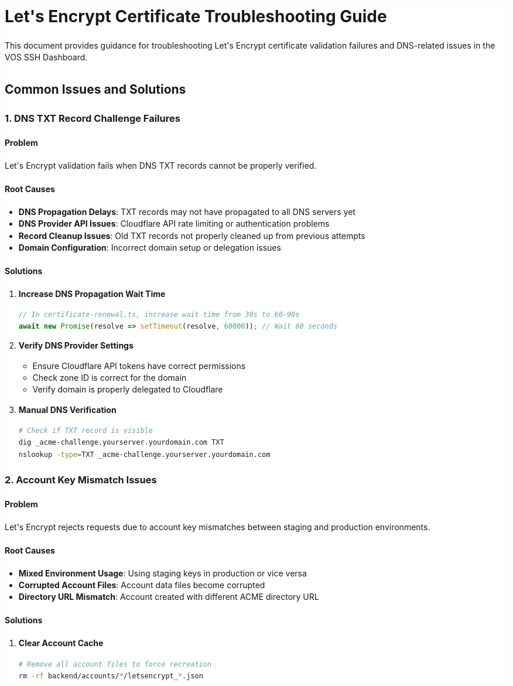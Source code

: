 # Let's Encrypt Certificate Troubleshooting Guide

This document provides guidance for troubleshooting Let's Encrypt certificate validation failures and DNS-related issues in the VOS SSH Dashboard.

## Common Issues and Solutions

### 1. DNS TXT Record Challenge Failures

#### Problem
Let's Encrypt validation fails when DNS TXT records cannot be properly verified.

#### Root Causes
- **DNS Propagation Delays**: TXT records may not have propagated to all DNS servers yet
- **DNS Provider API Issues**: Cloudflare API rate limiting or authentication problems
- **Record Cleanup Issues**: Old TXT records not properly cleaned up from previous attempts
- **Domain Configuration**: Incorrect domain setup or delegation issues

#### Solutions
1. **Increase DNS Propagation Wait Time**
   ```typescript
   // In certificate-renewal.ts, increase wait time from 30s to 60-90s
   await new Promise(resolve => setTimeout(resolve, 60000)); // Wait 60 seconds
   ```

2. **Verify DNS Provider Settings**
   - Ensure Cloudflare API tokens have correct permissions
   - Check zone ID is correct for the domain
   - Verify domain is properly delegated to Cloudflare

3. **Manual DNS Verification**
   ```bash
   # Check if TXT record is visible
   dig _acme-challenge.yourserver.yourdomain.com TXT
   nslookup -type=TXT _acme-challenge.yourserver.yourdomain.com
   ```

### 2. Account Key Mismatch Issues

#### Problem
Let's Encrypt rejects requests due to account key mismatches between staging and production environments.

#### Root Causes
- **Mixed Environment Usage**: Using staging keys in production or vice versa
- **Corrupted Account Files**: Account data files become corrupted
- **Directory URL Mismatch**: Account created with different ACME directory URL

#### Solutions
1. **Clear Account Cache**
   ```bash
   # Remove all account files to force recreation
   rm -rf backend/accounts/*/letsencrypt_*.json
   ```
